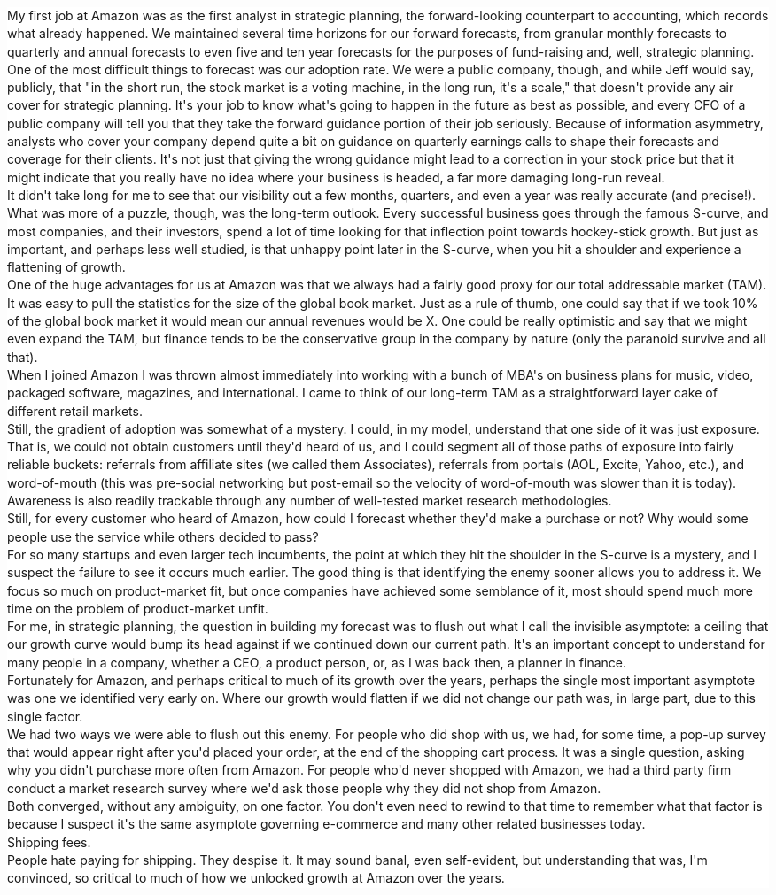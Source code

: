   My first job at Amazon was as the first analyst in strategic planning, the forward-looking counterpart to accounting, which records what already happened. We maintained several time horizons for our forward forecasts, from granular monthly forecasts to quarterly and annual forecasts to even five and ten year forecasts for the purposes of fund-raising and, well, strategic planning.  
    One of the most difficult things to forecast was our adoption rate. We were a public company, though, and while Jeff would say, publicly, that "in the short run, the stock market is a voting machine, in the long run, it's a scale," that doesn't provide any air cover for strategic planning. It's your job to know what's going to happen in the future as best as possible, and every CFO of a public company will tell you that they take the forward guidance portion of their job seriously. Because of information asymmetry, analysts who cover your company depend quite a bit on guidance on quarterly earnings calls to shape their forecasts and coverage for their clients. It's not just that giving the wrong guidance might lead to a correction in your stock price but that it might indicate that you really have no idea where your business is headed, a far more damaging long-run reveal.  
    It didn't take long for me to see that our visibility out a few months, quarters, and even a year was really accurate (and precise!). What was more of a puzzle, though, was the long-term outlook. Every successful business goes through the famous S-curve, and most companies, and their investors, spend a lot of time looking for that inflection point towards hockey-stick growth. But just as important, and perhaps less well studied, is that unhappy point later in the S-curve, when you hit a shoulder and experience a flattening of growth.  
    One of the huge advantages for us at Amazon was that we always had a fairly good proxy for our total addressable market (TAM). It was easy to pull the statistics for the size of the global book market. Just as a rule of thumb, one could say that if we took 10% of the global book market it would mean our annual revenues would be X. One could be really optimistic and say that we might even expand the TAM, but finance tends to be the conservative group in the company by nature (only the paranoid survive and all that).  
    When I joined Amazon I was thrown almost immediately into working with a bunch of MBA's on business plans for music, video, packaged software, magazines, and international. I came to think of our long-term TAM as a straightforward layer cake of different retail markets.  
    Still, the gradient of adoption was somewhat of a mystery. I could, in my model, understand that one side of it was just exposure. That is, we could not obtain customers until they'd heard of us, and I could segment all of those paths of exposure into fairly reliable buckets: referrals from affiliate sites (we called them Associates), referrals from portals (AOL, Excite, Yahoo, etc.), and word-of-mouth (this was pre-social networking but post-email so the velocity of word-of-mouth was slower than it is today). Awareness is also readily trackable through any number of well-tested market research methodologies.  
    Still, for every customer who heard of Amazon, how could I forecast whether they'd make a purchase or not? Why would some people use the service while others decided to pass?  
    For so many startups and even larger tech incumbents, the point at which they hit the shoulder in the S-curve is a mystery, and I suspect the failure to see it occurs much earlier. The good thing is that identifying the enemy sooner allows you to address it. We focus so much on product-market fit, but once companies have achieved some semblance of it, most should spend much more time on the problem of product-market unfit.  
    For me, in strategic planning, the question in building my forecast was to flush out what I call the invisible asymptote: a ceiling that our growth curve would bump its head against if we continued down our current path. It's an important concept to understand for many people in a company, whether a CEO, a product person, or, as I was back then, a planner in finance.  
    Fortunately for Amazon, and perhaps critical to much of its growth over the years, perhaps the single most important asymptote was one we identified very early on. Where our growth would flatten if we did not change our path was, in large part, due to this single factor.  
    We had two ways we were able to flush out this enemy. For people who did shop with us, we had, for some time, a pop-up survey that would appear right after you'd placed your order, at the end of the shopping cart process. It was a single question, asking why you didn't purchase more often from Amazon. For people who'd never shopped with Amazon, we had a third party firm conduct a market research survey where we'd ask those people why they did not shop from Amazon.  
    Both converged, without any ambiguity, on one factor. You don't even need to rewind to that time to remember what that factor is because I suspect it's the same asymptote governing e-commerce and many other related businesses today.  
    Shipping fees.  
    People hate paying for shipping. They despise it. It may sound banal, even self-evident, but understanding that was, I'm convinced, so critical to much of how we unlocked growth at Amazon over the years.  